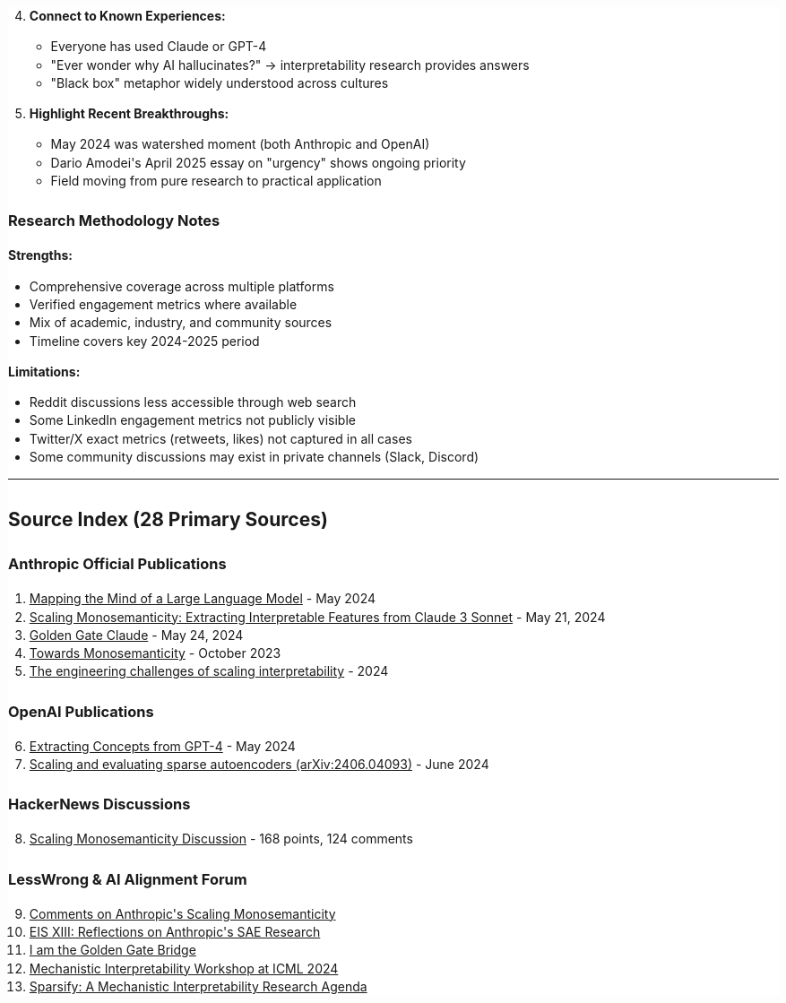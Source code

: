 4. **Connect to Known Experiences:**
   - Everyone has used Claude or GPT-4
   - "Ever wonder why AI hallucinates?" → interpretability research provides answers
   - "Black box" metaphor widely understood across cultures

5. **Highlight Recent Breakthroughs:**
   - May 2024 was watershed moment (both Anthropic and OpenAI)
   - Dario Amodei's April 2025 essay on "urgency" shows ongoing priority
   - Field moving from pure research to practical application

### Research Methodology Notes

**Strengths:**
- Comprehensive coverage across multiple platforms
- Verified engagement metrics where available
- Mix of academic, industry, and community sources
- Timeline covers key 2024-2025 period

**Limitations:**
- Reddit discussions less accessible through web search
- Some LinkedIn engagement metrics not publicly visible
- Twitter/X exact metrics (retweets, likes) not captured in all cases
- Some community discussions may exist in private channels (Slack, Discord)

---

## Source Index (28 Primary Sources)

### Anthropic Official Publications
1. [Mapping the Mind of a Large Language Model](https://www.anthropic.com/research/mapping-mind-language-model) - May 2024
2. [Scaling Monosemanticity: Extracting Interpretable Features from Claude 3 Sonnet](https://transformer-circuits.pub/2024/scaling-monosemanticity/) - May 21, 2024
3. [Golden Gate Claude](https://www.anthropic.com/news/golden-gate-claude) - May 24, 2024
4. [Towards Monosemanticity](https://transformer-circuits.pub/2023/monosemantic-features) - October 2023
5. [The engineering challenges of scaling interpretability](https://www.anthropic.com/research/engineering-challenges-interpretability) - 2024

### OpenAI Publications
6. [Extracting Concepts from GPT-4](https://openai.com/index/extracting-concepts-from-gpt-4/) - May 2024
7. [Scaling and evaluating sparse autoencoders (arXiv:2406.04093)](https://arxiv.org/abs/2406.04093) - June 2024

### HackerNews Discussions
8. [Scaling Monosemanticity Discussion](https://news.ycombinator.com/item?id=40429540) - 168 points, 124 comments

### LessWrong & AI Alignment Forum
9. [Comments on Anthropic's Scaling Monosemanticity](https://www.lesswrong.com/posts/zzmhsKx5dBpChKhry/comments-on-anthropic-s-scaling-monosemanticity)
10. [EIS XIII: Reflections on Anthropic's SAE Research](https://www.lesswrong.com/posts/pH6tyhEnngqWAXi9i/eis-xiii-reflections-on-anthropic-s-sae-research-circa-may)
11. [I am the Golden Gate Bridge](https://www.lesswrong.com/posts/JdcxDEqWKfsucxYrk/i-am-the-golden-gate-bridge)
12. [Mechanistic Interpretability Workshop at ICML 2024](https://www.alignmentforum.org/posts/3GqWPosTFKxeysHwg/mechanistic-interpretability-workshop-happening-at-icml-2024)
13. [Sparsify: A Mechanistic Interpretability Research Agenda](https://www.alignmentforum.org/posts/64MizJXzyvrYpeKqm/sparsify-a-mechanistic-interpretability-research-agenda)
